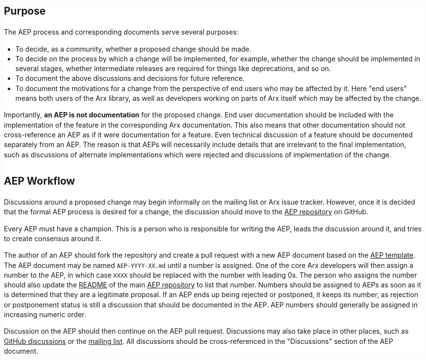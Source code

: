 ## Purpose

The AEP process and corresponding documents serve several purposes:

- To decide, as a community, whether a proposed change should be made.
- To decide on the process by which a change will be implemented, for example,
  whether the change should be implemented in several stages, whether
  intermediate releases are required for things like deprecations, and so on.
- To document the above discussions and decisions for future reference.
- To document the motivations for a change from the perspective of end users
  who may be affected by it. Here "end users" means both users of the Arx
  library, as well as developers working on parts of Arx itself which may be
  affected by the change.

Importantly, **an AEP is not documentation** for the proposed change. End
user documentation should be included with the implementation of the feature
in the corresponding Arx documentation. This also means that other
documentation should not cross-reference an AEP as if it were documentation
for a feature. Even technical discussion of a feature should be documented
separately from an AEP. The reason is that AEPs will necessarily include
details that are irrelevant to the final implementation, such as discussions
of alternate implementations which were rejected and discussions of
implementation of the change.

## AEP Workflow

Discussions around a proposed change may begin informally on the mailing list
or Arx issue tracker. However, once it is decided that the formal AEP
process is desired for a change, the discussion should move to the
[AEP repository](https://github.com/arx-org/arx-design) on GitHub.

Every AEP must have a champion. This is a person who is responsible for
writing the AEP, leads the discussion around it, and tries to create
consensus around it.

The author of an AEP should fork the repository and create a pull request
with a new AEP document based on the [AEP template](AEP-template).
The AEP document may be named `AEP-YYYY-XX.md` until a number is assigned.
One of the core Arx developers will then assign a number to the AEP, in
which case `XXXX` should be replaced with the number with leading 0s. The
person who assigns the number should also update the
[README](https://github.com/arx-org/arx-design/blob/main/README.md) of the main
[AEP repository](https://github.com/arx-org/arx-design) to list that number.
Numbers should be assigned to AEPs as soon as it is determined that they
are a legitimate proposal. If an AEP ends up being rejected or postponed, it
keeps its number, as rejection or postponement status is still a discussion
that should be documented in the AEP. AEP numbers should generally be
assigned in increasing numeric order.

Discussion on the AEP should then continue on the AEP pull request.
Discussions may also take place in other places, such as [GitHub
discussions](https://github.com/arx-org/arx-design/discussions) or the [mailing
list](http://groups.google.com/group/Arx). All discussions should be
cross-referenced in the "Discussions" section of the AEP document.

